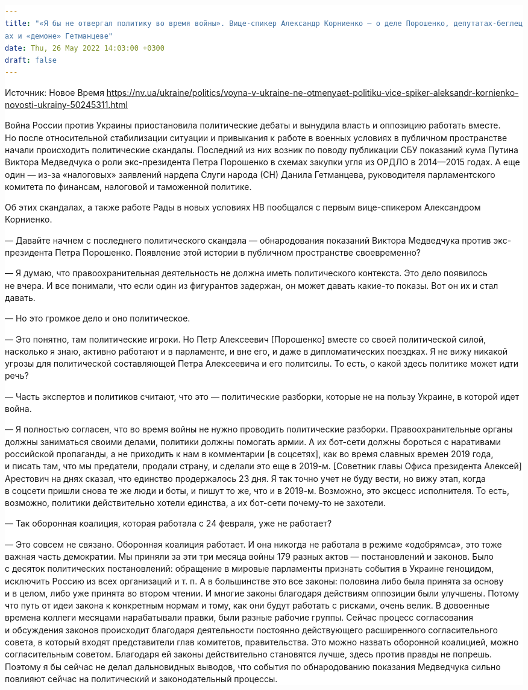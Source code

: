 ```yaml
---
title: "«Я бы не отвергал политику во время войны». Вице-спикер Александр Корниенко — о деле Порошенко, депутатах-беглецах и «демоне» Гетманцеве"
date: Thu, 26 May 2022 14:03:00 +0300
draft: false
---
```

Источник: Новое Время https://nv.ua/ukraine/politics/voyna-v-ukraine-ne-otmenyaet-politiku-vice-spiker-aleksandr-kornienko-novosti-ukrainy-50245311.html


Война России против Украины приостановила политические дебаты и вынудила власть и оппозицию работать вместе. Но после относительной стабилизации ситуации и привыкания к работе в военных условиях в публичном пространстве начали происходить политические скандалы. Последний из них возник по поводу публикации СБУ показаний кума Путина Виктора Медведчука о роли экс-президента Петра Порошенко в схемах закупки угля из ОРДЛО в 2014—2015 годах. А еще один — из-за «налоговых» заявлений нардепа Слуги народа (СН) Данила Гетманцева, руководителя парламентского комитета по финансам, налоговой и таможенной политике.

Об этих скандалах, а также работе Рады в новых условиях НВ пообщался с первым вице-спикером Александром Корниенко.

— Давайте начнем с последнего политического скандала — обнародования показаний Виктора Медведчука против экс-президента Петра Порошенко. Появление этой истории в публичном пространстве своевременно?

— Я думаю, что правоохранительная деятельность не должна иметь политического контекста. Это дело появилось не вчера. И все понимали, что если один из фигурантов задержан, он может давать какие-то показы. Вот он их и стал давать.

— Но это громкое дело и оно политическое.

— Это понятно, там политические игроки. Но Петр Алексеевич [Порошенко] вместе со своей политической силой, насколько я знаю, активно работают и в парламенте, и вне его, и даже в дипломатических поездках. Я не вижу никакой угрозы для политической составляющей Петра Алексеевича и его политсилы. То есть, о какой здесь политике может идти речь?

— Часть экспертов и политиков считают, что это — политические разборки, которые не на пользу Украине, в которой идет война.

— Я полностью согласен, что во время войны не нужно проводить политические разборки. Правоохранительные органы должны заниматься своими делами, политики должны помогать армии. А их бот-сети должны бороться с наративами российской пропаганды, а не приходить к нам в комментарии [в соцсетях], как во время славных времен 2019 года, и писать там, что мы предатели, продали страну, и сделали это еще в 2019-м. [Советник главы Офиса президента Алексей] Арестович на днях сказал, что единство продержалось 23 дня. Я так точно учет не буду вести, но вижу этап, когда в соцсети пришли снова те же люди и боты, и пишут то же, что и в 2019-м. Возможно, это эксцесс исполнителя. То есть, возможно, политики действительно хотели единства, а их бот-сети почему-то не захотели.

— Так оборонная коалиция, которая работала с 24 февраля, уже не работает?

— Это совсем не связано. Оборонная коалиция работает. И она никогда не работала в режиме «одобрямса», это тоже важная часть демократии. Мы приняли за эти три месяца войны 179 разных актов — постановлений и законов. Было с десяток политических постановлений: обращение в мировые парламенты признать события в Украине геноцидом, исключить Россию из всех организаций и т. п. А в большинстве это все законы: половина либо была принята за основу и в целом, либо уже принята во втором чтении. И многие законы благодаря действиям оппозиции были улучшены. Потому что путь от идеи закона к конкретным нормам и тому, как они будут работать с рисками, очень велик. В довоенные времена коллеги месяцами нарабатывали правки, были разные рабочие группы. Сейчас процесс согласования и обсуждения законов происходит благодаря деятельности постоянно действующего расширенного согласительного совета, в который входят представители глав комитетов, правительства. Это можно назвать оборонной коалицией, можно согласительным советом. Благодаря ей законы действительно становятся лучше, здесь против правды не попрешь. Поэтому я бы сейчас не делал дальновидных выводов, что события по обнародованию показания Медведчука сильно повлияют сейчас на политический и законодательный процессы.
